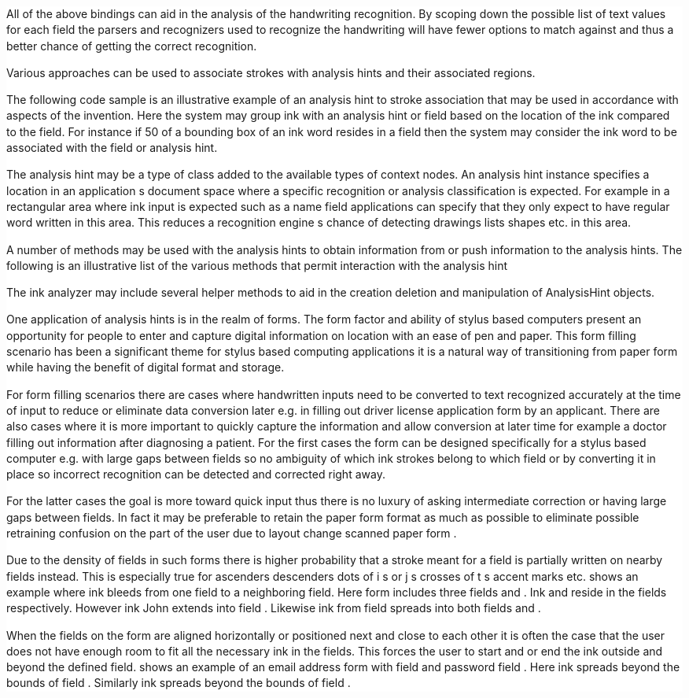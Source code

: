 All of the above bindings can aid in the analysis of the handwriting recognition. By scoping down the possible list of text values for each field the parsers and recognizers used to recognize the handwriting will have fewer options to match against and thus a better chance of getting the correct recognition.

Various approaches can be used to associate strokes with analysis hints and their associated regions.

The following code sample is an illustrative example of an analysis hint to stroke association that may be used in accordance with aspects of the invention. Here the system may group ink with an analysis hint or field based on the location of the ink compared to the field. For instance if 50 of a bounding box of an ink word resides in a field then the system may consider the ink word to be associated with the field or analysis hint.

The analysis hint may be a type of class added to the available types of context nodes. An analysis hint instance specifies a location in an application s document space where a specific recognition or analysis classification is expected. For example in a rectangular area where ink input is expected such as a name field applications can specify that they only expect to have regular word written in this area. This reduces a recognition engine s chance of detecting drawings lists shapes etc. in this area.

A number of methods may be used with the analysis hints to obtain information from or push information to the analysis hints. The following is an illustrative list of the various methods that permit interaction with the analysis hint 

The ink analyzer may include several helper methods to aid in the creation deletion and manipulation of AnalysisHint objects.

One application of analysis hints is in the realm of forms. The form factor and ability of stylus based computers present an opportunity for people to enter and capture digital information on location with an ease of pen and paper. This form filling scenario has been a significant theme for stylus based computing applications it is a natural way of transitioning from paper form while having the benefit of digital format and storage.

For form filling scenarios there are cases where handwritten inputs need to be converted to text recognized accurately at the time of input to reduce or eliminate data conversion later e.g. in filling out driver license application form by an applicant. There are also cases where it is more important to quickly capture the information and allow conversion at later time for example a doctor filling out information after diagnosing a patient. For the first cases the form can be designed specifically for a stylus based computer e.g. with large gaps between fields so no ambiguity of which ink strokes belong to which field or by converting it in place so incorrect recognition can be detected and corrected right away.

For the latter cases the goal is more toward quick input thus there is no luxury of asking intermediate correction or having large gaps between fields. In fact it may be preferable to retain the paper form format as much as possible to eliminate possible retraining confusion on the part of the user due to layout change scanned paper form .

Due to the density of fields in such forms there is higher probability that a stroke meant for a field is partially written on nearby fields instead. This is especially true for ascenders descenders dots of i s or j s crosses of t s accent marks etc. shows an example where ink bleeds from one field to a neighboring field. Here form includes three fields and . Ink and reside in the fields respectively. However ink John extends into field . Likewise ink from field spreads into both fields and .

When the fields on the form are aligned horizontally or positioned next and close to each other it is often the case that the user does not have enough room to fit all the necessary ink in the fields. This forces the user to start and or end the ink outside and beyond the defined field. shows an example of an email address form with field and password field . Here ink spreads beyond the bounds of field . Similarly ink spreads beyond the bounds of field .

